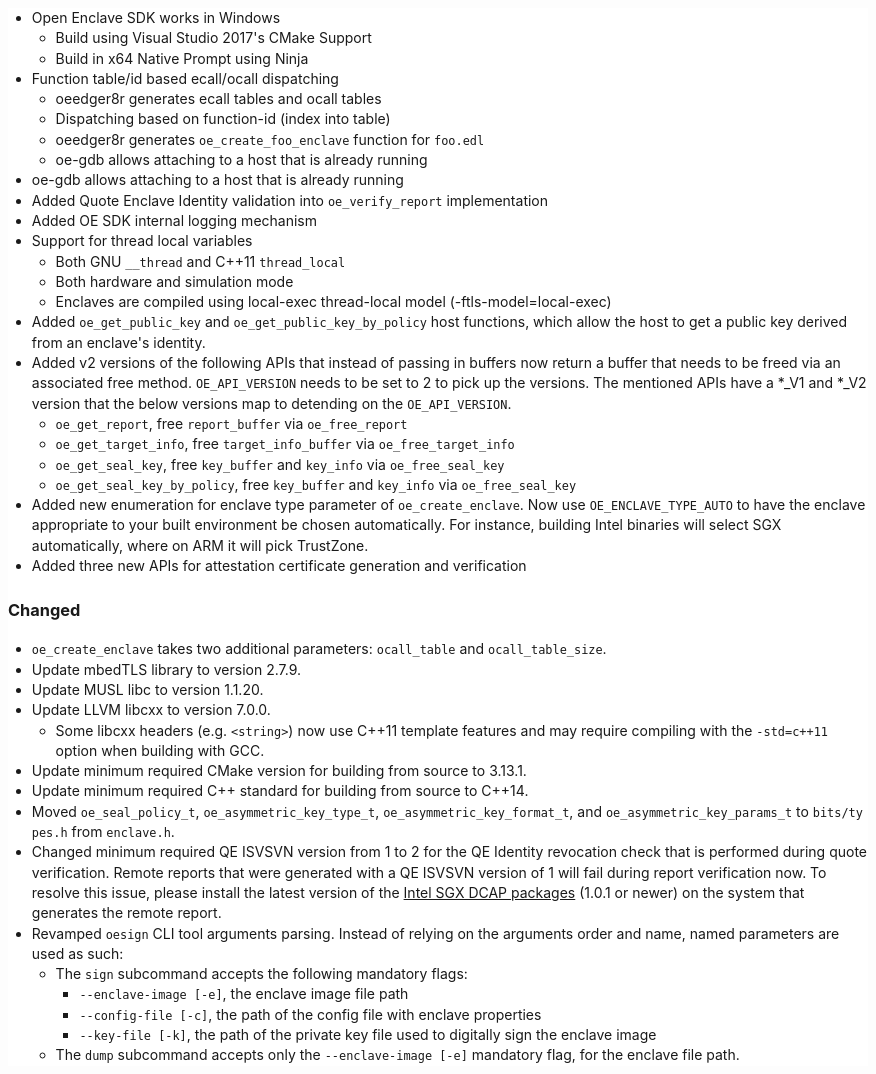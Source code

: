 - Open Enclave SDK works in Windows
   - Build using Visual Studio 2017's CMake Support
   - Build in x64 Native Prompt using Ninja
- Function table/id based ecall/ocall dispatching
   - oeedger8r generates ecall tables and ocall tables
   - Dispatching based on function-id (index into table)
   - oeedger8r generates `oe_create_foo_enclave` function for `foo.edl`
   - oe-gdb allows attaching to a host that is already running
- oe-gdb allows attaching to a host that is already running
- Added Quote Enclave Identity validation into `oe_verify_report` implementation
- Added OE SDK internal logging mechanism
- Support for thread local variables
   - Both GNU `__thread` and C++11 `thread_local`
   - Both hardware and simulation mode
   - Enclaves are compiled using local-exec thread-local model (-ftls-model=local-exec)
- Added `oe_get_public_key` and `oe_get_public_key_by_policy` host functions,
  which allow the host to get a public key derived from an enclave's identity.
- Added v2 versions of the following APIs that instead of passing in buffers now
  return a buffer that needs to be freed via an associated free method. `OE_API_VERSION`
  needs to be set to 2 to pick up the versions. The mentioned APIs have a *_V1 and *_V2
  version that the below versions map to detending on the `OE_API_VERSION`.
   - `oe_get_report`, free `report_buffer` via `oe_free_report`
   - `oe_get_target_info`, free `target_info_buffer` via `oe_free_target_info`
   - `oe_get_seal_key`, free `key_buffer` and `key_info` via `oe_free_seal_key`
   - `oe_get_seal_key_by_policy`, free `key_buffer` and `key_info` via `oe_free_seal_key`
- Added new enumeration for enclave type parameter of `oe_create_enclave`. Now use
  `OE_ENCLAVE_TYPE_AUTO` to have the enclave appropriate to your built environment
  be chosen automatically. For instance, building Intel binaries will select SGX
  automatically, where on ARM it will pick TrustZone.
- Added three new APIs for attestation certificate generation and verification

### Changed

- `oe_create_enclave` takes two additional parameters: `ocall_table` and
  `ocall_table_size`.
- Update mbedTLS library to version 2.7.9.
- Update MUSL libc to version 1.1.20.
- Update LLVM libcxx to version 7.0.0.
   - Some libcxx headers (e.g. `<string>`) now use C++11 template features and
     may require compiling with the `-std=c++11` option when building with GCC.
- Update minimum required CMake version for building from source to 3.13.1.
- Update minimum required C++ standard for building from source to C++14.
- Moved `oe_seal_policy_t`, `oe_asymmetric_key_type_t`, `oe_asymmetric_key_format_t`,
  and `oe_asymmetric_key_params_t` to `bits/types.h` from `enclave.h`.
- Changed minimum required QE ISVSVN version from 1 to 2 for the QE Identity
  revocation check that is performed during quote verification. Remote reports
  that were generated with a QE ISVSVN version of 1 will fail during report
  verification now. To resolve this issue, please install the latest version
  of the [Intel SGX DCAP packages](https://01.org/intel-software-guard-extensions/downloads)
  (1.0.1 or newer) on the system that generates the remote report.
- Revamped `oesign` CLI tool arguments parsing. Instead of relying on the arguments
  order and name, named parameters are used as such:
   - The `sign` subcommand accepts the following mandatory flags:
     - `--enclave-image [-e]`, the enclave image file path
     - `--config-file [-c]`, the path of the config file with enclave properties
     - `--key-file [-k]`, the path of the private key file used to digitally sign the enclave image
   - The `dump` subcommand accepts only the `--enclave-image [-e]` mandatory flag, for the enclave file path.
